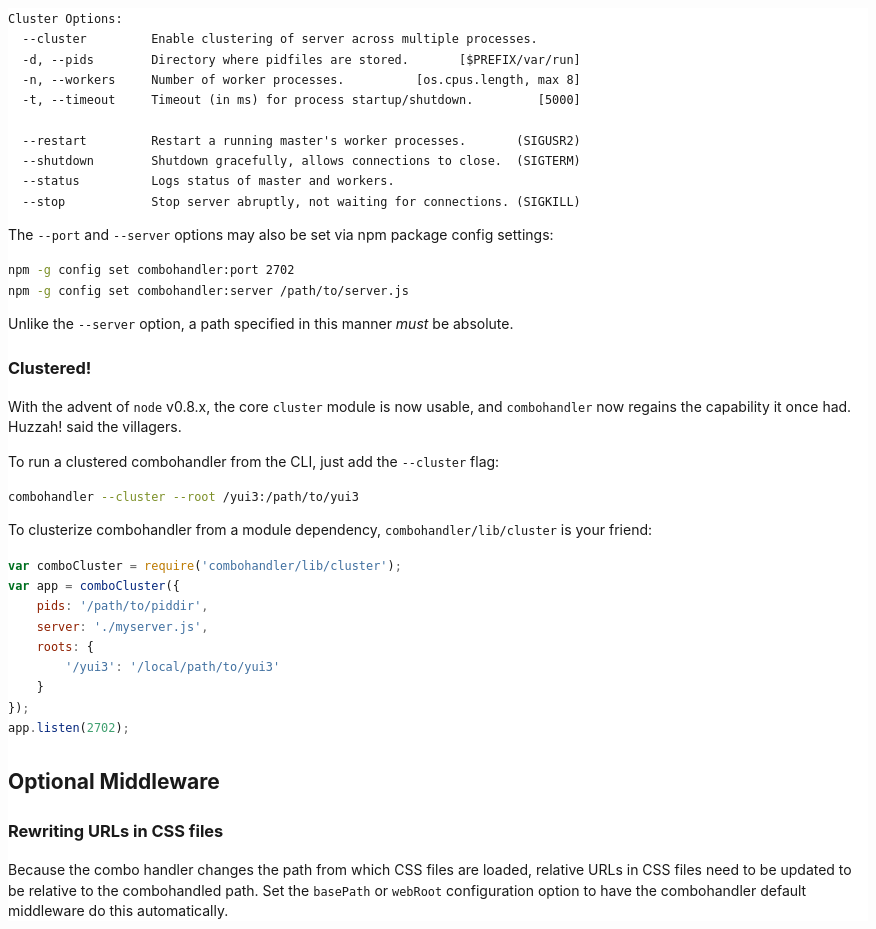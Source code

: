 ```text
Cluster Options:
  --cluster         Enable clustering of server across multiple processes.
  -d, --pids        Directory where pidfiles are stored.       [$PREFIX/var/run]
  -n, --workers     Number of worker processes.          [os.cpus.length, max 8]
  -t, --timeout     Timeout (in ms) for process startup/shutdown.         [5000]

  --restart         Restart a running master's worker processes.       (SIGUSR2)
  --shutdown        Shutdown gracefully, allows connections to close.  (SIGTERM)
  --status          Logs status of master and workers.
  --stop            Stop server abruptly, not waiting for connections. (SIGKILL)
```

The `--port` and `--server` options may also be set via npm package config settings:

```bash
npm -g config set combohandler:port 2702
npm -g config set combohandler:server /path/to/server.js
```

Unlike the `--server` option, a path specified in this manner *must* be absolute.

### Clustered!

With the advent of `node` v0.8.x, the core `cluster` module is now usable,
and `combohandler` now regains the capability it once had.
Huzzah! said the villagers.

To run a clustered combohandler from the CLI, just add the `--cluster` flag:

```bash
combohandler --cluster --root /yui3:/path/to/yui3
```

To clusterize combohandler from a module dependency,
`combohandler/lib/cluster` is your friend:

```js
var comboCluster = require('combohandler/lib/cluster');
var app = comboCluster({
    pids: '/path/to/piddir',
    server: './myserver.js',
    roots: {
        '/yui3': '/local/path/to/yui3'
    }
});
app.listen(2702);
```

Optional Middleware
-------------------

### Rewriting URLs in CSS files

Because the combo handler changes the path from which CSS files are loaded,
relative URLs in CSS files need to be updated to be relative to the
combohandled path.
Set the `basePath` or `webRoot` configuration option to have the
combohandler default middleware do this automatically.


[Connect]: https://github.com/senchalabs/connect
[Express]: https://github.com/visionmedia/express
[Nginx]: http://nginx.org/
[YUI]: http://yuilibrary.com/
